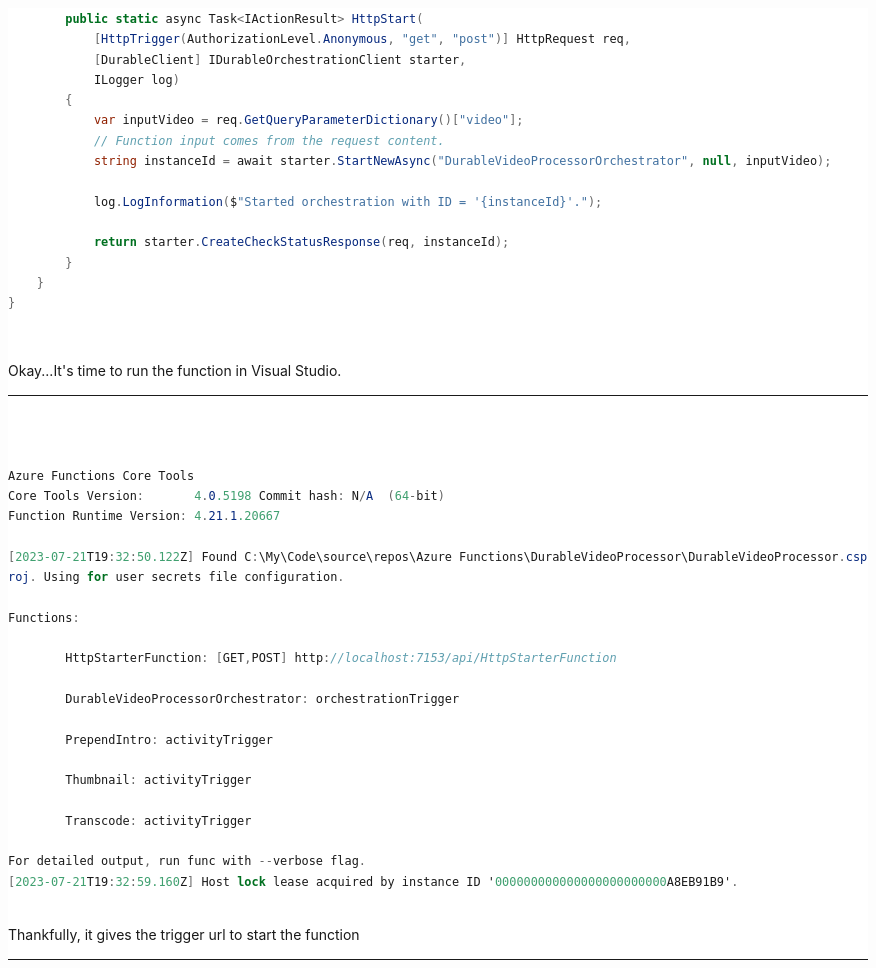 ```csharp
        public static async Task<IActionResult> HttpStart(
            [HttpTrigger(AuthorizationLevel.Anonymous, "get", "post")] HttpRequest req,
            [DurableClient] IDurableOrchestrationClient starter,
            ILogger log)
        {
            var inputVideo = req.GetQueryParameterDictionary()["video"];
            // Function input comes from the request content.
            string instanceId = await starter.StartNewAsync("DurableVideoProcessorOrchestrator", null, inputVideo);

            log.LogInformation($"Started orchestration with ID = '{instanceId}'.");

            return starter.CreateCheckStatusResponse(req, instanceId);
        }
    }
}

```
<br>

Okay...It's time to run the function in Visual Studio.

---
<br>

```csharp

Azure Functions Core Tools
Core Tools Version:       4.0.5198 Commit hash: N/A  (64-bit)
Function Runtime Version: 4.21.1.20667

[2023-07-21T19:32:50.122Z] Found C:\My\Code\source\repos\Azure Functions\DurableVideoProcessor\DurableVideoProcessor.csproj. Using for user secrets file configuration.

Functions:

        HttpStarterFunction: [GET,POST] http://localhost:7153/api/HttpStarterFunction

        DurableVideoProcessorOrchestrator: orchestrationTrigger

        PrependIntro: activityTrigger

        Thumbnail: activityTrigger

        Transcode: activityTrigger

For detailed output, run func with --verbose flag.
[2023-07-21T19:32:59.160Z] Host lock lease acquired by instance ID '000000000000000000000000A8EB91B9'.
```
<br>
Thankfully, it gives the trigger url to start the function 

---